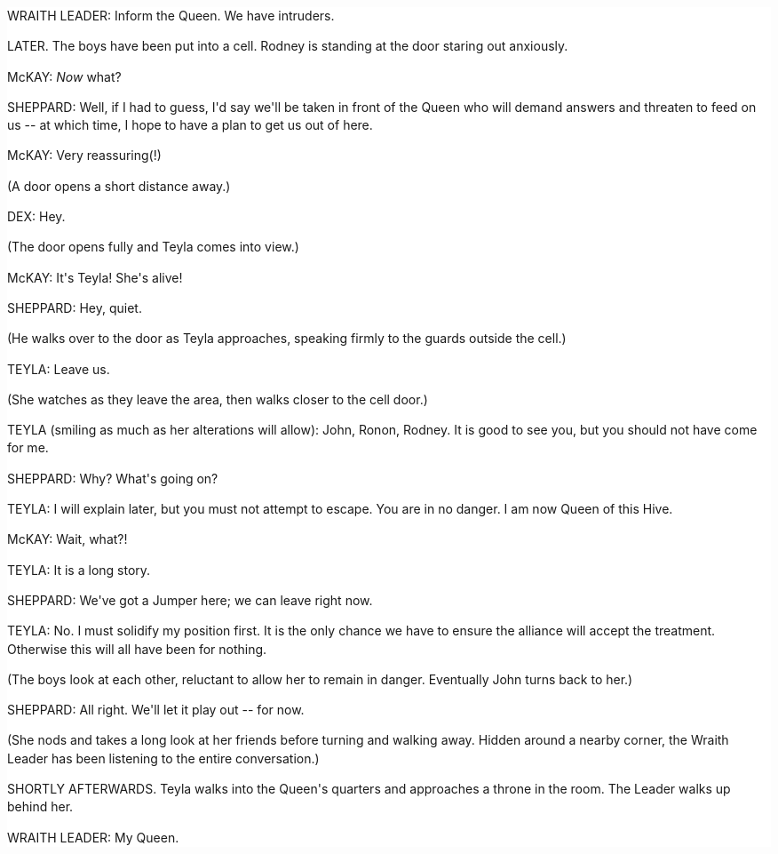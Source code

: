 WRAITH LEADER: Inform the Queen. We have intruders.  
  
  
LATER. The boys have been put into a cell. Rodney is standing at the door
staring out anxiously.  
  
McKAY: _Now_ what?  
  
SHEPPARD: Well, if I had to guess, I'd say we'll be taken in front of the
Queen who will demand answers and threaten to feed on us -- at which time, I
hope to have a plan to get us out of here.  
  
McKAY: Very reassuring(!)  
  
(A door opens a short distance away.)  
  
DEX: Hey.  
  
(The door opens fully and Teyla comes into view.)  
  
McKAY: It's Teyla! She's alive!  
  
SHEPPARD: Hey, quiet.  
  
(He walks over to the door as Teyla approaches, speaking firmly to the guards
outside the cell.)  
  
TEYLA: Leave us.  
  
(She watches as they leave the area, then walks closer to the cell door.)  
  
TEYLA (smiling as much as her alterations will allow): John, Ronon, Rodney. It
is good to see you, but you should not have come for me.  
  
SHEPPARD: Why? What's going on?  
  
TEYLA: I will explain later, but you must not attempt to escape. You are in no
danger. I am now Queen of this Hive.  
  
McKAY: Wait, what?!  
  
TEYLA: It is a long story.  
  
SHEPPARD: We've got a Jumper here; we can leave right now.  
  
TEYLA: No. I must solidify my position first. It is the only chance we have to
ensure the alliance will accept the treatment. Otherwise this will all have
been for nothing.  
  
(The boys look at each other, reluctant to allow her to remain in danger.
Eventually John turns back to her.)  
  
SHEPPARD: All right. We'll let it play out -- for now.  
  
(She nods and takes a long look at her friends before turning and walking
away. Hidden around a nearby corner, the Wraith Leader has been listening to
the entire conversation.)  
  
  
SHORTLY AFTERWARDS. Teyla walks into the Queen's quarters and approaches a
throne in the room. The Leader walks up behind her.  
  
WRAITH LEADER: My Queen.  
  